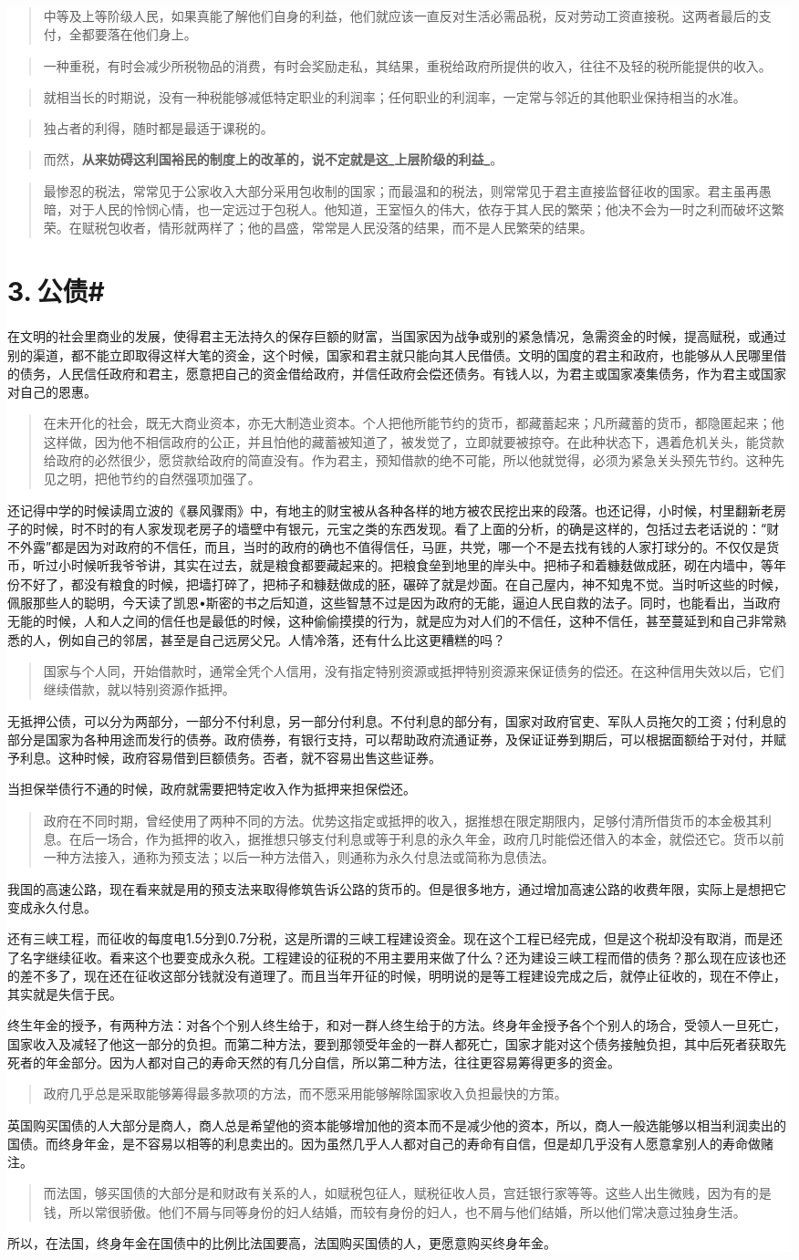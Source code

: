 > 中等及上等阶级人民，如果真能了解他们自身的利益，他们就应该一直反对生活必需品税，反对劳动工资直接税。这两者最后的支付，全都要落在他们身上。

> 一种重税，有时会减少所税物品的消费，有时会奖励走私，其结果，重税给政府所提供的收入，往往不及轻的税所能提供的收入。

> 就相当长的时期说，没有一种税能够减低特定职业的利润率；任何职业的利润率，一定常与邻近的其他职业保持相当的水准。

> 独占者的利得，随时都是最适于课税的。

> 而然，**从来妨碍这利国裕民的制度上的改革的，说不定就是这_上层阶级的利益_**。

> 最惨忍的税法，常常见于公家收入大部分采用包收制的国家；而最温和的税法，则常常见于君主直接监督征收的国家。君主虽再愚暗，对于人民的怜悯心情，也一定远过于包税人。他知道，王室恒久的伟大，依存于其人民的繁荣；他决不会为一时之利而破坏这繁荣。在赋税包收者，情形就两样了；他的昌盛，常常是人民没落的结果，而不是人民繁荣的结果。

# 3. 公债#

在文明的社会里商业的发展，使得君主无法持久的保存巨额的财富，当国家因为战争或别的紧急情况，急需资金的时候，提高赋税，或通过别的渠道，都不能立即取得这样大笔的资金，这个时候，国家和君主就只能向其人民借债。文明的国度的君主和政府，也能够从人民哪里借的债务，人民信任政府和君主，愿意把自己的资金借给政府，并信任政府会偿还债务。有钱人以，为君主或国家凑集债务，作为君主或国家对自己的恩惠。

> 在未开化的社会，既无大商业资本，亦无大制造业资本。个人把他所能节约的货币，都藏蓄起来；凡所藏蓄的货币，都隐匿起来；他这样做，因为他不相信政府的公正，并且怕他的藏蓄被知道了，被发觉了，立即就要被掠夺。在此种状态下，遇着危机关头，能贷款给政府的必然很少，愿贷款给政府的简直没有。作为君主，预知借款的绝不可能，所以他就觉得，必须为紧急关头预先节约。这种先见之明，把他节约的自然强项加强了。

还记得中学的时候读周立波的《暴风骤雨》中，有地主的财宝被从各种各样的地方被农民挖出来的段落。也还记得，小时候，村里翻新老房子的时候，时不时的有人家发现老房子的墙壁中有银元，元宝之类的东西发现。看了上面的分析，的确是这样的，包括过去老话说的：“财不外露”都是因为对政府的不信任，而且，当时的政府的确也不值得信任，马匪，共党，哪一个不是去找有钱的人家打球分的。不仅仅是货币，听过小时候听我爷爷讲，其实在过去，就是粮食都要藏起来的。把粮食垒到地里的岸头中。把柿子和着糠麸做成胚，砌在内墙中，等年份不好了，都没有粮食的时候，把墙打碎了，把柿子和糠麸做成的胚，碾碎了就是炒面。在自己屋内，神不知鬼不觉。当时听这些的时候，佩服那些人的聪明，今天读了凯恩&bullet;斯密的书之后知道，这些智慧不过是因为政府的无能，逼迫人民自救的法子。同时，也能看出，当政府无能的时候，人和人之间的信任也是最低的时候，这种偷偷摸摸的行为，就是应为对人们的不信任，这种不信任，甚至蔓延到和自己非常熟悉的人，例如自己的邻居，甚至是自己远房父兄。人情冷落，还有什么比这更糟糕的吗？

> 国家与个人同，开始借款时，通常全凭个人信用，没有指定特别资源或抵押特别资源来保证债务的偿还。在这种信用失效以后，它们继续借款，就以特别资源作抵押。

无抵押公债，可以分为两部分，一部分不付利息，另一部分付利息。不付利息的部分有，国家对政府官吏、军队人员拖欠的工资；付利息的部分是国家为各种用途而发行的债券。政府债券，有银行支持，可以帮助政府流通证券，及保证证券到期后，可以根据面额给于对付，并赋予利息。这种时候，政府容易借到巨额债务。否者，就不容易出售这些证券。

当担保举债行不通的时候，政府就需要把特定收入作为抵押来担保偿还。
> 政府在不同时期，曾经使用了两种不同的方法。优势这指定或抵押的收入，据推想在限定期限内，足够付清所借货币的本金极其利息。在后一场合，作为抵押的收入，据推想只够支付利息或等于利息的永久年金，政府几时能偿还借入的本金，就偿还它。货币以前一种方法接入，通称为预支法；以后一种方法借入，则通称为永久付息法或简称为息债法。

我国的高速公路，现在看来就是用的预支法来取得修筑告诉公路的货币的。但是很多地方，通过增加高速公路的收费年限，实际上是想把它变成永久付息。

还有三峡工程，而征收的每度电1.5分到0.7分税，这是所谓的三峡工程建设资金。现在这个工程已经完成，但是这个税却没有取消，而是还了名字继续征收。看来这个也要变成永久税。工程建设的征税的不用主要用来做了什么？还为建设三峡工程而借的债务？那么现在应该也还的差不多了，现在还在征收这部分钱就没有道理了。而且当年开征的时候，明明说的是等工程建设完成之后，就停止征收的，现在不停止，其实就是失信于民。

终生年金的授予，有两种方法：对各个个别人终生给于，和对一群人终生给于的方法。终身年金授予各个个别人的场合，受领人一旦死亡，国家收入及减轻了他这一部分的负担。而第二种方法，要到那领受年金的一群人都死亡，国家才能对这个债务接触负担，其中后死者获取先死者的年金部分。因为人都对自己的寿命天然的有几分自信，所以第二种方法，往往更容易筹得更多的资金。

> 政府几乎总是采取能够筹得最多款项的方法，而不愿采用能够解除国家收入负担最快的方策。

英国购买国债的人大部分是商人，商人总是希望他的资本能够增加他的资本而不是减少他的资本，所以，商人一般选能够以相当利润卖出的国债。而终身年金，是不容易以相等的利息卖出的。因为虽然几乎人人都对自己的寿命有自信，但是却几乎没有人愿意拿别人的寿命做赌注。

> 而法国，够买国债的大部分是和财政有关系的人，如赋税包征人，赋税征收人员，宫廷银行家等等。这些人出生微贱，因为有的是钱，所以常很骄傲。他们不屑与同等身份的妇人结婚，而较有身份的妇人，也不屑与他们结婚，所以他们常决意过独身生活。

所以，在法国，终身年金在国债中的比例比法国要高，法国购买国债的人，更愿意购买终身年金。
